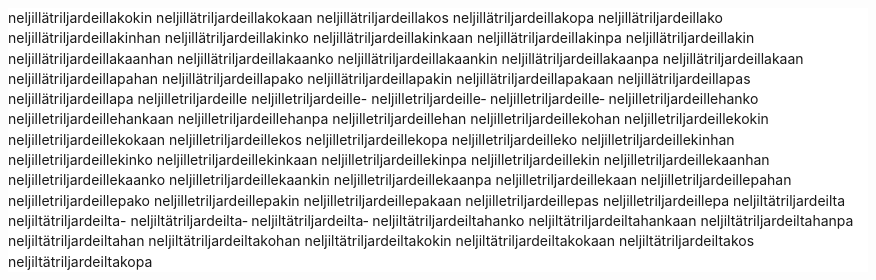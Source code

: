 neljillätriljardeillakokin
neljillätriljardeillakokaan
neljillätriljardeillakos
neljillätriljardeillakopa
neljillätriljardeillako
neljillätriljardeillakinhan
neljillätriljardeillakinko
neljillätriljardeillakinkaan
neljillätriljardeillakinpa
neljillätriljardeillakin
neljillätriljardeillakaanhan
neljillätriljardeillakaanko
neljillätriljardeillakaankin
neljillätriljardeillakaanpa
neljillätriljardeillakaan
neljillätriljardeillapahan
neljillätriljardeillapako
neljillätriljardeillapakin
neljillätriljardeillapakaan
neljillätriljardeillapas
neljillätriljardeillapa
neljilletriljardeille
neljilletriljardeille-
neljilletriljardeille‐
neljilletriljardeille‑
neljilletriljardeillehanko
neljilletriljardeillehankaan
neljilletriljardeillehanpa
neljilletriljardeillehan
neljilletriljardeillekohan
neljilletriljardeillekokin
neljilletriljardeillekokaan
neljilletriljardeillekos
neljilletriljardeillekopa
neljilletriljardeilleko
neljilletriljardeillekinhan
neljilletriljardeillekinko
neljilletriljardeillekinkaan
neljilletriljardeillekinpa
neljilletriljardeillekin
neljilletriljardeillekaanhan
neljilletriljardeillekaanko
neljilletriljardeillekaankin
neljilletriljardeillekaanpa
neljilletriljardeillekaan
neljilletriljardeillepahan
neljilletriljardeillepako
neljilletriljardeillepakin
neljilletriljardeillepakaan
neljilletriljardeillepas
neljilletriljardeillepa
neljiltätriljardeilta
neljiltätriljardeilta-
neljiltätriljardeilta‐
neljiltätriljardeilta‑
neljiltätriljardeiltahanko
neljiltätriljardeiltahankaan
neljiltätriljardeiltahanpa
neljiltätriljardeiltahan
neljiltätriljardeiltakohan
neljiltätriljardeiltakokin
neljiltätriljardeiltakokaan
neljiltätriljardeiltakos
neljiltätriljardeiltakopa